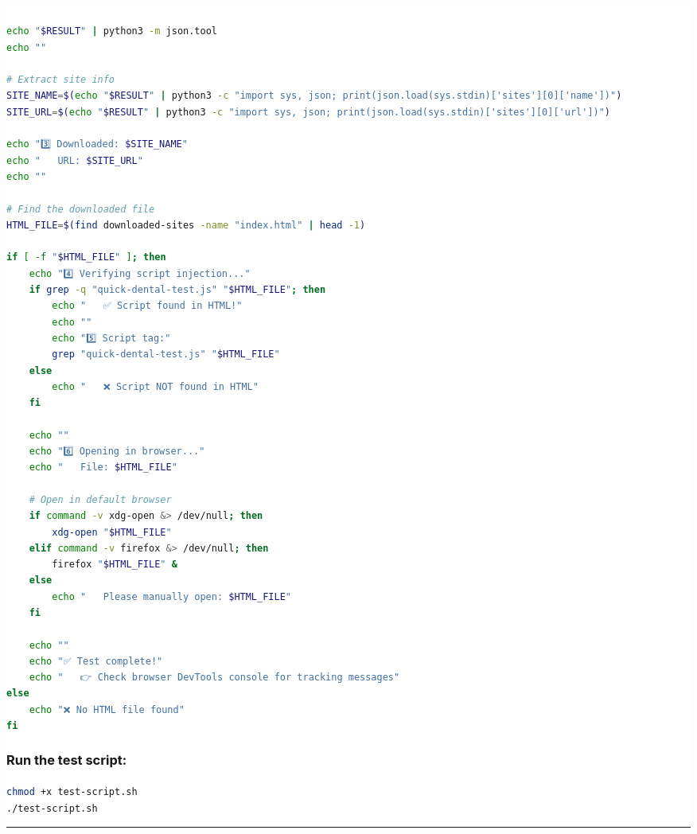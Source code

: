 ```bash

echo "$RESULT" | python3 -m json.tool
echo ""

# Extract site info
SITE_NAME=$(echo "$RESULT" | python3 -c "import sys, json; print(json.load(sys.stdin)['sites'][0]['name'])")
SITE_URL=$(echo "$RESULT" | python3 -c "import sys, json; print(json.load(sys.stdin)['sites'][0]['url'])")

echo "3️⃣ Downloaded: $SITE_NAME"
echo "   URL: $SITE_URL"
echo ""

# Find the downloaded file
HTML_FILE=$(find downloaded-sites -name "index.html" | head -1)

if [ -f "$HTML_FILE" ]; then
    echo "4️⃣ Verifying script injection..."
    if grep -q "quick-dental-test.js" "$HTML_FILE"; then
        echo "   ✅ Script found in HTML!"
        echo ""
        echo "5️⃣ Script tag:"
        grep "quick-dental-test.js" "$HTML_FILE"
    else
        echo "   ❌ Script NOT found in HTML"
    fi
    
    echo ""
    echo "6️⃣ Opening in browser..."
    echo "   File: $HTML_FILE"
    
    # Open in default browser
    if command -v xdg-open &> /dev/null; then
        xdg-open "$HTML_FILE"
    elif command -v firefox &> /dev/null; then
        firefox "$HTML_FILE" &
    else
        echo "   Please manually open: $HTML_FILE"
    fi
    
    echo ""
    echo "✅ Test complete!"
    echo "   👉 Check browser DevTools console for tracking messages"
else
    echo "❌ No HTML file found"
fi
```

### Run the test script:
```bash
chmod +x test-script.sh
./test-script.sh
```

---